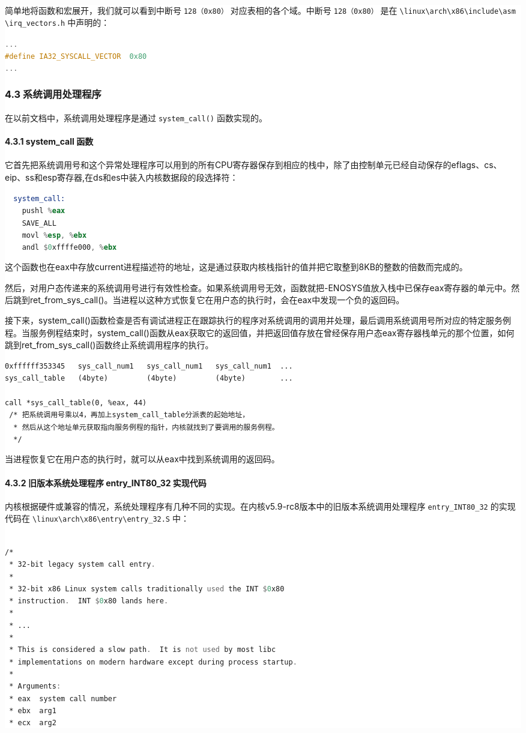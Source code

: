 简单地将函数和宏展开，我们就可以看到中断号 ```128（0x80）``` 对应表相的各个域。中断号 ```128（0x80）``` 是在 ```\linux\arch\x86\include\asm\irq_vectors.h``` 中声明的：

``` c
...
#define IA32_SYSCALL_VECTOR  0x80
...

```

### 4.3 系统调用处理程序

在以前文档中，系统调用处理程序是通过 ```system_call()``` 函数实现的。

#### 4.3.1 system_call 函数

它首先把系统调用号和这个异常处理程序可以用到的所有CPU寄存器保存到相应的栈中，除了由控制单元已经自动保存的eflags、cs、eip、ss和esp寄存器,在ds和es中装入内核数据段的段选择符：

``` asm
  system_call:
    pushl %eax
    SAVE_ALL
    movl %esp, %ebx
    andl $0xffffe000, %ebx

```

这个函数也在eax中存放current进程描述符的地址，这是通过获取内核栈指针的值并把它取整到8KB的整数的倍数而完成的。

然后，对用户态传递来的系统调用号进行有效性检查。如果系统调用号无效，函数就把-ENOSYS值放入栈中已保存eax寄存器的单元中。然后跳到ret_from_sys_call()。当进程以这种方式恢复它在用户态的执行时，会在eax中发现一个负的返回码。

接下来，system_call()函数检查是否有调试进程正在跟踪执行的程序对系统调用的调用并处理，最后调用系统调用号所对应的特定服务例程。当服务例程结束时，system_call()函数从eax获取它的返回值，并把返回值存放在曾经保存用户态eax寄存器栈单元的那个位置，如何跳到ret_from_sys_call()函数终止系统调用程序的执行。

``` table
0xffffff353345   sys_call_num1   sys_call_num1   sys_call_num1  ...
sys_call_table   (4byte)         (4byte)         (4byte)        ...

call *sys_call_table(0, %eax, 44)
 /* 把系统调用号乘以4，再加上system_call_table分派表的起始地址，
  * 然后从这个地址单元获取指向服务例程的指针，内核就找到了要调用的服务例程。
  */

```

当进程恢复它在用户态的执行时，就可以从eax中找到系统调用的返回码。

#### 4.3.2 旧版本系统处理程序 entry_INT80_32 实现代码

内核根据硬件或兼容的情况，系统处理程序有几种不同的实现。在内核v5.9-rc8版本中的旧版本系统调用处理程序 ```entry_INT80_32``` 的实现代码在 ```\linux\arch\x86\entry\entry_32.S``` 中：

```asm

/*
 * 32-bit legacy system call entry.
 *
 * 32-bit x86 Linux system calls traditionally used the INT $0x80
 * instruction.  INT $0x80 lands here.
 *
 * ...
 *
 * This is considered a slow path.  It is not used by most libc
 * implementations on modern hardware except during process startup.
 *
 * Arguments:
 * eax  system call number
 * ebx  arg1
 * ecx  arg2
```